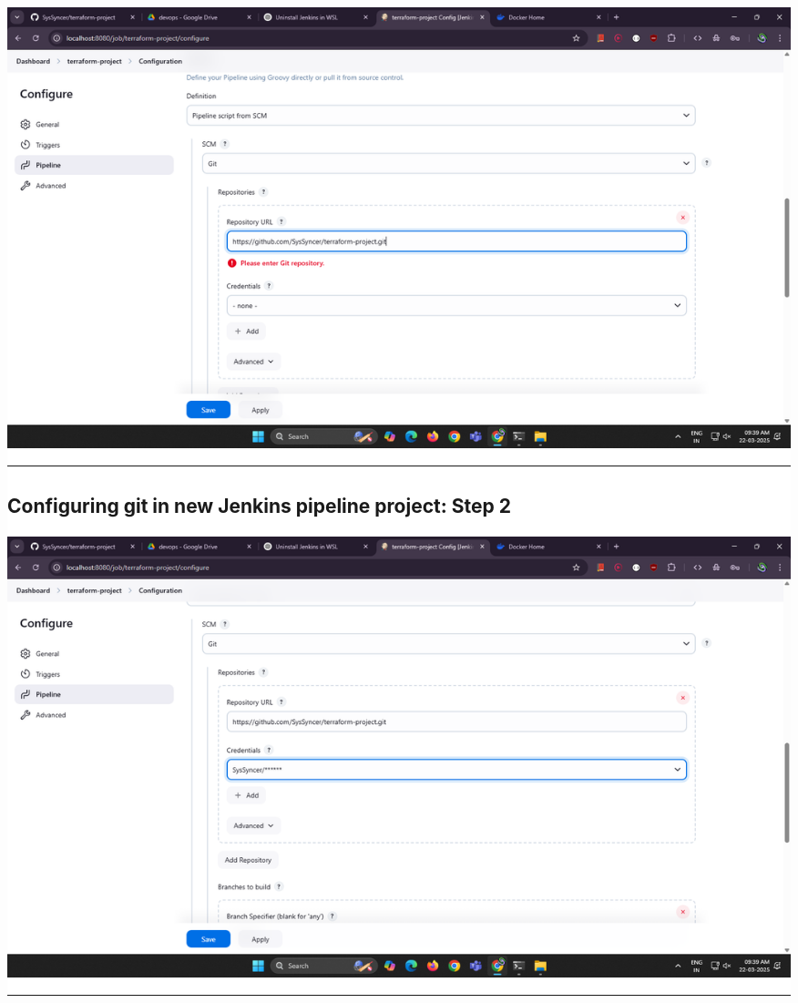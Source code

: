 <img src="./images/Screenshot (31).png" width="950px">

---

##  Configuring git in new Jenkins pipeline project: Step 2

<img src="./images/Screenshot (32).png" width="950px">

---